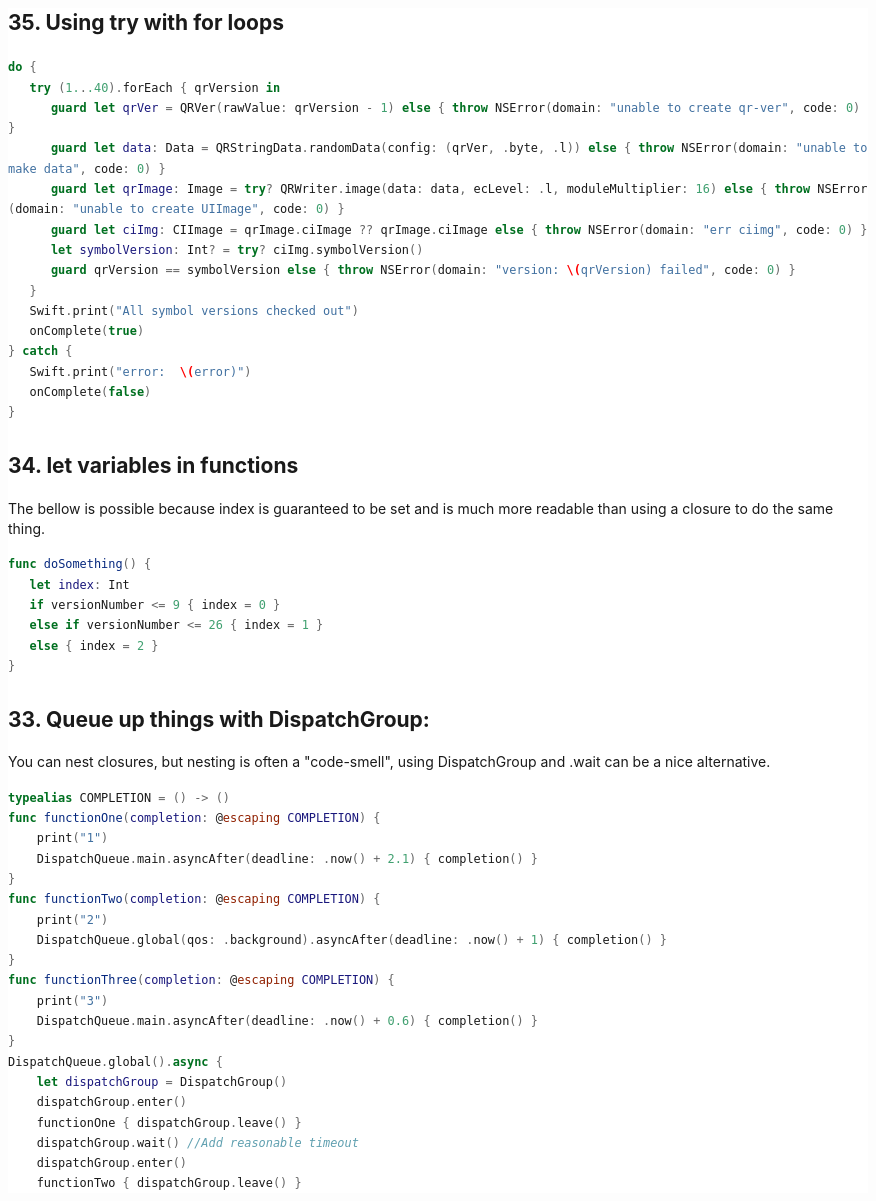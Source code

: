 ## 35. Using try with for loops
```swift
do {
   try (1...40).forEach { qrVersion in
      guard let qrVer = QRVer(rawValue: qrVersion - 1) else { throw NSError(domain: "unable to create qr-ver", code: 0) }
      guard let data: Data = QRStringData.randomData(config: (qrVer, .byte, .l)) else { throw NSError(domain: "unable to make data", code: 0) }
      guard let qrImage: Image = try? QRWriter.image(data: data, ecLevel: .l, moduleMultiplier: 16) else { throw NSError(domain: "unable to create UIImage", code: 0) }
      guard let ciImg: CIImage = qrImage.ciImage ?? qrImage.ciImage else { throw NSError(domain: "err ciimg", code: 0) }
      let symbolVersion: Int? = try? ciImg.symbolVersion()
      guard qrVersion == symbolVersion else { throw NSError(domain: "version: \(qrVersion) failed", code: 0) }
   }
   Swift.print("All symbol versions checked out")
   onComplete(true)
} catch {
   Swift.print("error:  \(error)")
   onComplete(false)
}
```


## 34. let variables in functions
The bellow is possible because index is guaranteed to be set and is much more readable than using a closure to do the same thing.
```swift
func doSomething() {
   let index: Int
   if versionNumber <= 9 { index = 0 }
   else if versionNumber <= 26 { index = 1 }
   else { index = 2 }
}
```


## 33. Queue up things with DispatchGroup:
You can nest closures, but nesting is often a "code-smell", using DispatchGroup and .wait can be a nice alternative.

```swift
typealias COMPLETION = () -> ()
func functionOne(completion: @escaping COMPLETION) {
    print("1")
    DispatchQueue.main.asyncAfter(deadline: .now() + 2.1) { completion() }
}
func functionTwo(completion: @escaping COMPLETION) {
    print("2")
    DispatchQueue.global(qos: .background).asyncAfter(deadline: .now() + 1) { completion() }
}
func functionThree(completion: @escaping COMPLETION) {
    print("3")
    DispatchQueue.main.asyncAfter(deadline: .now() + 0.6) { completion() }
}
DispatchQueue.global().async {
    let dispatchGroup = DispatchGroup()
    dispatchGroup.enter()
    functionOne { dispatchGroup.leave() }
    dispatchGroup.wait() //Add reasonable timeout
    dispatchGroup.enter()
    functionTwo { dispatchGroup.leave() }
```